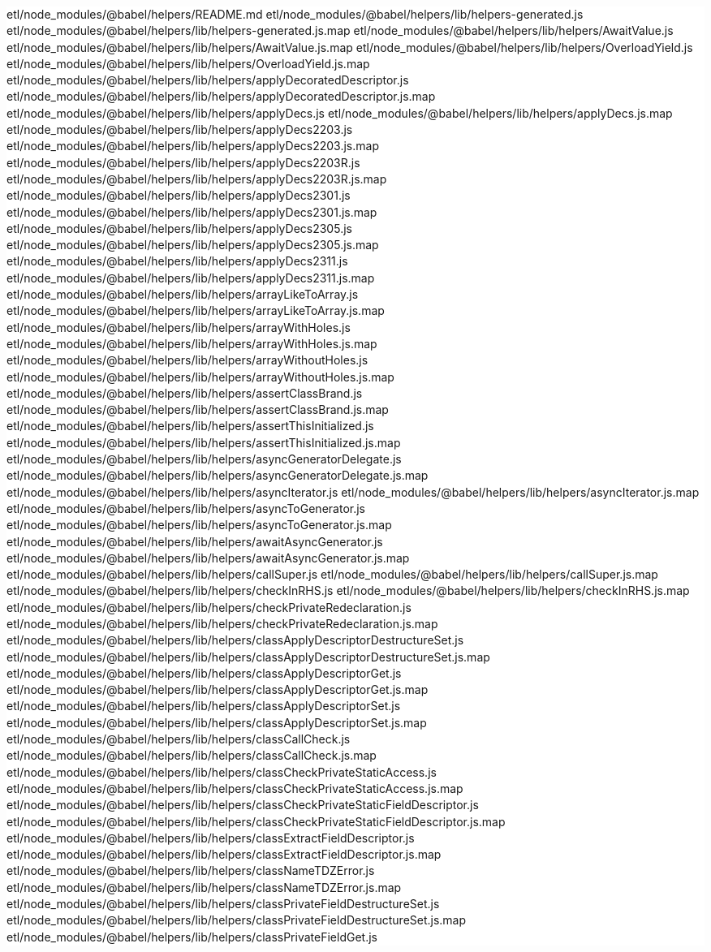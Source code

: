 etl/node_modules/@babel/helpers/README.md
etl/node_modules/@babel/helpers/lib/helpers-generated.js
etl/node_modules/@babel/helpers/lib/helpers-generated.js.map
etl/node_modules/@babel/helpers/lib/helpers/AwaitValue.js
etl/node_modules/@babel/helpers/lib/helpers/AwaitValue.js.map
etl/node_modules/@babel/helpers/lib/helpers/OverloadYield.js
etl/node_modules/@babel/helpers/lib/helpers/OverloadYield.js.map
etl/node_modules/@babel/helpers/lib/helpers/applyDecoratedDescriptor.js
etl/node_modules/@babel/helpers/lib/helpers/applyDecoratedDescriptor.js.map
etl/node_modules/@babel/helpers/lib/helpers/applyDecs.js
etl/node_modules/@babel/helpers/lib/helpers/applyDecs.js.map
etl/node_modules/@babel/helpers/lib/helpers/applyDecs2203.js
etl/node_modules/@babel/helpers/lib/helpers/applyDecs2203.js.map
etl/node_modules/@babel/helpers/lib/helpers/applyDecs2203R.js
etl/node_modules/@babel/helpers/lib/helpers/applyDecs2203R.js.map
etl/node_modules/@babel/helpers/lib/helpers/applyDecs2301.js
etl/node_modules/@babel/helpers/lib/helpers/applyDecs2301.js.map
etl/node_modules/@babel/helpers/lib/helpers/applyDecs2305.js
etl/node_modules/@babel/helpers/lib/helpers/applyDecs2305.js.map
etl/node_modules/@babel/helpers/lib/helpers/applyDecs2311.js
etl/node_modules/@babel/helpers/lib/helpers/applyDecs2311.js.map
etl/node_modules/@babel/helpers/lib/helpers/arrayLikeToArray.js
etl/node_modules/@babel/helpers/lib/helpers/arrayLikeToArray.js.map
etl/node_modules/@babel/helpers/lib/helpers/arrayWithHoles.js
etl/node_modules/@babel/helpers/lib/helpers/arrayWithHoles.js.map
etl/node_modules/@babel/helpers/lib/helpers/arrayWithoutHoles.js
etl/node_modules/@babel/helpers/lib/helpers/arrayWithoutHoles.js.map
etl/node_modules/@babel/helpers/lib/helpers/assertClassBrand.js
etl/node_modules/@babel/helpers/lib/helpers/assertClassBrand.js.map
etl/node_modules/@babel/helpers/lib/helpers/assertThisInitialized.js
etl/node_modules/@babel/helpers/lib/helpers/assertThisInitialized.js.map
etl/node_modules/@babel/helpers/lib/helpers/asyncGeneratorDelegate.js
etl/node_modules/@babel/helpers/lib/helpers/asyncGeneratorDelegate.js.map
etl/node_modules/@babel/helpers/lib/helpers/asyncIterator.js
etl/node_modules/@babel/helpers/lib/helpers/asyncIterator.js.map
etl/node_modules/@babel/helpers/lib/helpers/asyncToGenerator.js
etl/node_modules/@babel/helpers/lib/helpers/asyncToGenerator.js.map
etl/node_modules/@babel/helpers/lib/helpers/awaitAsyncGenerator.js
etl/node_modules/@babel/helpers/lib/helpers/awaitAsyncGenerator.js.map
etl/node_modules/@babel/helpers/lib/helpers/callSuper.js
etl/node_modules/@babel/helpers/lib/helpers/callSuper.js.map
etl/node_modules/@babel/helpers/lib/helpers/checkInRHS.js
etl/node_modules/@babel/helpers/lib/helpers/checkInRHS.js.map
etl/node_modules/@babel/helpers/lib/helpers/checkPrivateRedeclaration.js
etl/node_modules/@babel/helpers/lib/helpers/checkPrivateRedeclaration.js.map
etl/node_modules/@babel/helpers/lib/helpers/classApplyDescriptorDestructureSet.js
etl/node_modules/@babel/helpers/lib/helpers/classApplyDescriptorDestructureSet.js.map
etl/node_modules/@babel/helpers/lib/helpers/classApplyDescriptorGet.js
etl/node_modules/@babel/helpers/lib/helpers/classApplyDescriptorGet.js.map
etl/node_modules/@babel/helpers/lib/helpers/classApplyDescriptorSet.js
etl/node_modules/@babel/helpers/lib/helpers/classApplyDescriptorSet.js.map
etl/node_modules/@babel/helpers/lib/helpers/classCallCheck.js
etl/node_modules/@babel/helpers/lib/helpers/classCallCheck.js.map
etl/node_modules/@babel/helpers/lib/helpers/classCheckPrivateStaticAccess.js
etl/node_modules/@babel/helpers/lib/helpers/classCheckPrivateStaticAccess.js.map
etl/node_modules/@babel/helpers/lib/helpers/classCheckPrivateStaticFieldDescriptor.js
etl/node_modules/@babel/helpers/lib/helpers/classCheckPrivateStaticFieldDescriptor.js.map
etl/node_modules/@babel/helpers/lib/helpers/classExtractFieldDescriptor.js
etl/node_modules/@babel/helpers/lib/helpers/classExtractFieldDescriptor.js.map
etl/node_modules/@babel/helpers/lib/helpers/classNameTDZError.js
etl/node_modules/@babel/helpers/lib/helpers/classNameTDZError.js.map
etl/node_modules/@babel/helpers/lib/helpers/classPrivateFieldDestructureSet.js
etl/node_modules/@babel/helpers/lib/helpers/classPrivateFieldDestructureSet.js.map
etl/node_modules/@babel/helpers/lib/helpers/classPrivateFieldGet.js